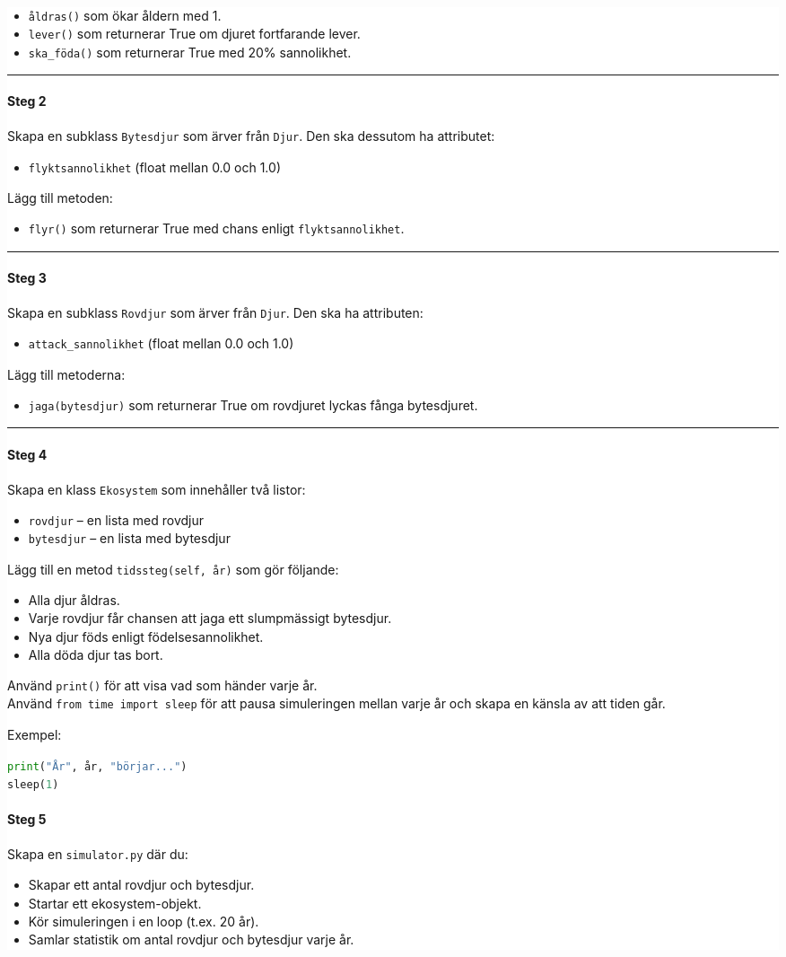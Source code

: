 - `åldras()` som ökar åldern med 1.
- `lever()` som returnerar True om djuret fortfarande lever.
- `ska_föda()` som returnerar True med 20% sannolikhet.

---

#### Steg 2  
Skapa en subklass `Bytesdjur` som ärver från `Djur`. Den ska dessutom ha attributet:

- `flyktsannolikhet` (float mellan 0.0 och 1.0)

Lägg till metoden:

- `flyr()` som returnerar True med chans enligt `flyktsannolikhet`.

---

#### Steg 3  
Skapa en subklass `Rovdjur` som ärver från `Djur`. Den ska ha attributen:

- `attack_sannolikhet` (float mellan 0.0 och 1.0)

Lägg till metoderna:

- `jaga(bytesdjur)` som returnerar True om rovdjuret lyckas fånga bytesdjuret.

---

#### Steg 4  
Skapa en klass `Ekosystem` som innehåller två listor:

- `rovdjur` – en lista med rovdjur
- `bytesdjur` – en lista med bytesdjur

Lägg till en metod `tidssteg(self, år)` som gör följande:

- Alla djur åldras.
- Varje rovdjur får chansen att jaga ett slumpmässigt bytesdjur.
- Nya djur föds enligt födelsesannolikhet.
- Alla döda djur tas bort.

Använd `print()` för att visa vad som händer varje år.  
Använd `from time import sleep` för att pausa simuleringen mellan varje år och skapa en känsla av att tiden går.

Exempel:
```python
print("År", år, "börjar...")
sleep(1)
```

#### Steg 5  
Skapa en `simulator.py` där du:

- Skapar ett antal rovdjur och bytesdjur.
- Startar ett ekosystem-objekt.
- Kör simuleringen i en loop (t.ex. 20 år).
- Samlar statistik om antal rovdjur och bytesdjur varje år.
